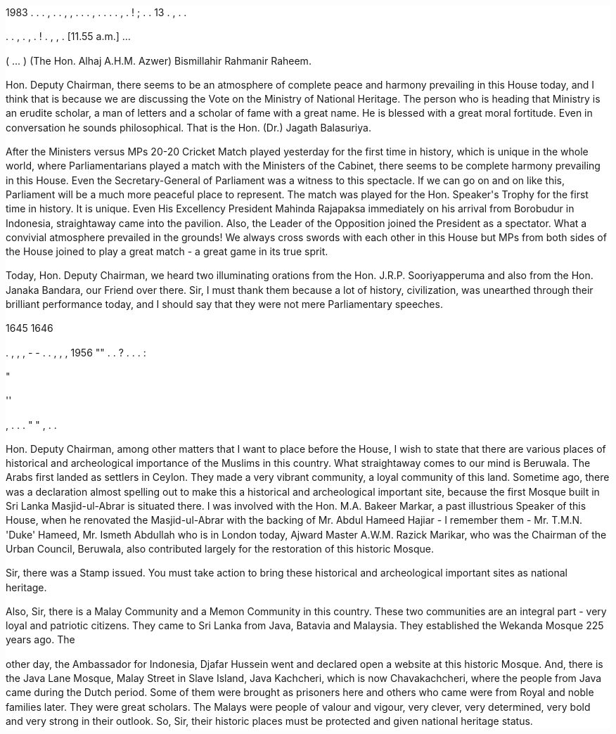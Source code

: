 1983 . . . , . . , , . . . , . . . . , . ! ; . . 13 . , . .

. . , . , . ! . , , . [11.55 a.m.] ...

( ... ) (The Hon. Alhaj A.H.M. Azwer) Bismillahir Rahmanir Raheem.

Hon. Deputy Chairman, there seems to be an atmosphere of complete peace and harmony prevailing in this House today, and I think that is because we are discussing the Vote on the Ministry of National Heritage. The person who is heading that Ministry is an erudite scholar, a man of letters and a scholar of fame with a great name. He is blessed with a great moral fortitude. Even in conversation he sounds philosophical. That is the Hon. (Dr.) Jagath Balasuriya.

After the Ministers versus MPs 20-20 Cricket Match played yesterday for the first time in history, which is unique in the whole world, where Parliamentarians played a match with the Ministers of the Cabinet, there seems to be complete harmony prevailing in this House. Even the Secretary-General of Parliament was a witness to this spectacle. If we can go on and on like this, Parliament will be a much more peaceful place to represent. The match was played for the Hon. Speaker's Trophy for the first time in history. It is unique. Even His Excellency President Mahinda Rajapaksa immediately on his arrival from Borobudur in Indonesia, straightaway came into the pavilion. Also, the Leader of the Opposition joined the President as a spectator. What a convivial atmosphere prevailed in the grounds! We always cross swords with each other in this House but MPs from both sides of the House joined to play a great match - a great game in its true sprit.

Today, Hon. Deputy Chairman, we heard two illuminating orations from the Hon. J.R.P. Sooriyapperuma and also from the Hon. Janaka Bandara, our Friend over there. Sir, I must thank them because a lot of history, civilization, was unearthed through their brilliant performance today, and I should say that they were not mere Parliamentary speeches.

1645 1646

. , , , - - . . , , , 1956 "" . . ? . . . :

"

''

, . . . " " , . .

Hon. Deputy Chairman, among other matters that I want to place before the House, I wish to state that there are various places of historical and archeological importance of the Muslims in this country. What straightaway comes to our mind is Beruwala. The Arabs first landed as settlers in Ceylon. They made a very vibrant community, a loyal community of this land. Sometime ago, there was a declaration almost spelling out to make this a historical and archeological important site, because the first Mosque built in Sri Lanka Masjid-ul-Abrar is situated there. I was involved with the Hon. M.A. Bakeer Markar, a past illustrious Speaker of this House, when he renovated the Masjid-ul-Abrar with the backing of Mr. Abdul Hameed Hajiar - I remember them - Mr. T.M.N. 'Duke' Hameed, Mr. Ismeth Abdullah who is in London today, Ajward Master A.W.M. Razick Marikar, who was the Chairman of the Urban Council, Beruwala, also contributed largely for the restoration of this historic Mosque.

Sir, there was a Stamp issued. You must take action to bring these historical and archeological important sites as national heritage.

Also, Sir, there is a Malay Community and a Memon Community in this country. These two communities are an integral part - very loyal and patriotic citizens. They came to Sri Lanka from Java, Batavia and Malaysia. They established the Wekanda Mosque 225 years ago. The

other day, the Ambassador for Indonesia, Djafar Hussein went and declared open a website at this historic Mosque. And, there is the Java Lane Mosque, Malay Street in Slave Island, Java Kachcheri, which is now Chavakachcheri, where the people from Java came during the Dutch period. Some of them were brought as prisoners here and others who came were from Royal and noble families later. They were great scholars. The Malays were people of valour and vigour, very clever, very determined, very bold and very strong in their outlook. So, Sir, their historic places must be protected and given national heritage status.
